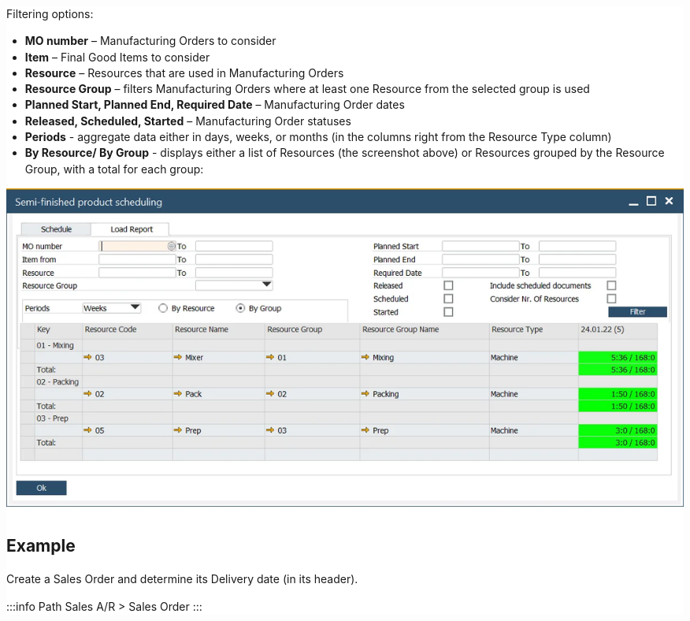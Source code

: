 Filtering options:

- **MO number** – Manufacturing Orders to consider
- **Item** – Final Good Items to consider
- **Resource** – Resources that are used in Manufacturing Orders
- **Resource Group** – filters Manufacturing Orders where at least one Resource from the selected group is used
- **Planned Start, Planned End, Required Date** – Manufacturing Order dates
- **Released, Scheduled, Started** – Manufacturing Order statuses
- **Periods** - aggregate data either in days, weeks, or months (in the columns right from the Resource Type column)
- **By Resource/ By Group** - displays either a list of Resources (the screenshot above) or Resources grouped by the Resource Group, with a total for each group:

![Load Report](./media/scheduling-board/scheduling-load-report-by-group.webp)

## Example

Create a Sales Order and determine its Delivery date (in its header).

:::info Path
    Sales A/R > Sales Order
:::
